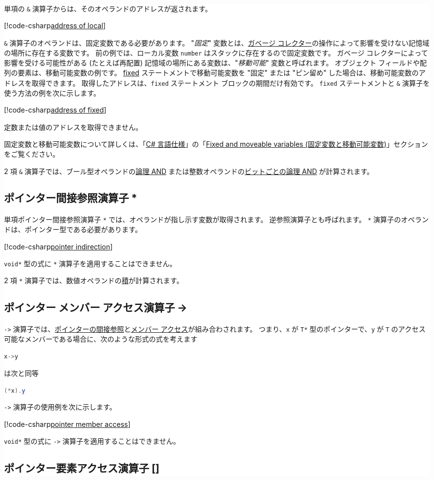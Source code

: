 単項の `&` 演算子からは、そのオペランドのアドレスが返されます。

[!code-csharp[address of local](~/samples/csharp/language-reference/operators/PointerOperators.cs#AddressOf)]

`&` 演算子のオペランドは、固定変数である必要があります。 "*固定*" 変数とは、[ガベージ コレクター](../../../standard/garbage-collection/index.md)の操作によって影響を受けない記憶域の場所に存在する変数です。 前の例では、ローカル変数 `number` はスタックに存在するので固定変数です。 ガベージ コレクターによって影響を受ける可能性がある (たとえば再配置) 記憶域の場所にある変数は、"*移動可能*" 変数と呼ばれます。 オブジェクト フィールドや配列の要素は、移動可能変数の例です。 [fixed](../keywords/fixed-statement.md) ステートメントで移動可能変数を "固定" または "ピン留め" した場合は、移動可能変数のアドレスを取得できます。 取得したアドレスは、`fixed` ステートメント ブロックの期間だけ有効です。 `fixed` ステートメントと `&` 演算子を使う方法の例を次に示します。

[!code-csharp[address of fixed](~/samples/csharp/language-reference/operators/PointerOperators.cs#AddressOfFixed)]

定数または値のアドレスを取得できません。

固定変数と移動可能変数について詳しくは、「[C# 言語仕様](~/_csharplang/spec/introduction.md)」の「[Fixed and moveable variables (固定変数と移動可能変数)](~/_csharplang/spec/unsafe-code.md#fixed-and-moveable-variables)」セクションをご覧ください。

2 項 `&` 演算子では、ブール型オペランドの[論理 AND](boolean-logical-operators.md#logical-and-operator-) または整数オペランドの[ビットごとの論理 AND](bitwise-and-shift-operators.md#logical-and-operator-) が計算されます。

## <a name="pointer-indirection-operator-"></a>ポインター間接参照演算子 *

単項ポインター間接参照演算子 `*` では、オペランドが指し示す変数が取得されます。 逆参照演算子とも呼ばれます。 `*` 演算子のオペランドは、ポインター型である必要があります。

[!code-csharp[pointer indirection](~/samples/csharp/language-reference/operators/PointerOperators.cs#PointerIndirection)]

`void*` 型の式に `*` 演算子を適用することはできません。

2 項 `*` 演算子では、数値オペランドの[積](arithmetic-operators.md#multiplication-operator-)が計算されます。

## <a name="pointer-member-access-operator--"></a>ポインター メンバー アクセス演算子 ->

`->` 演算子では、[ポインターの間接参照](#pointer-indirection-operator-)と[メンバー アクセス](member-access-operators.md#member-access-operator-)が組み合わされます。 つまり、`x` が `T*` 型のポインターで、`y` が `T` のアクセス可能なメンバーである場合に、次のような形式の式を考えます

```csharp
x->y
```

は次と同等

```csharp
(*x).y
```

`->` 演算子の使用例を次に示します。

[!code-csharp[pointer member access](~/samples/csharp/language-reference/operators/PointerOperators.cs#MemberAccess)]

`void*` 型の式に `->` 演算子を適用することはできません。

## <a name="pointer-element-access-operator-"></a>ポインター要素アクセス演算子 []
